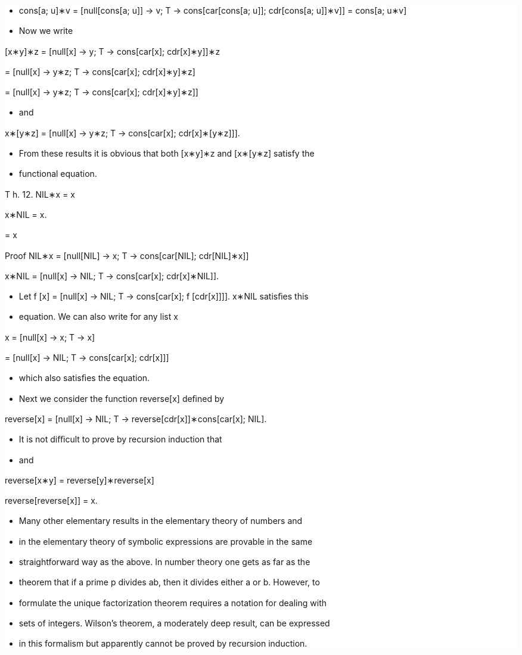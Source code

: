 - cons[a; u]∗v = [null[cons[a; u]] → v; T → cons[car[cons[a; u]]; cdr[cons[a; u]]∗v]] = cons[a; u∗v]

- Now we write

[x∗y]∗z = [null[x] → y; T → cons[car[x]; cdr[x]∗y]]∗z

= [null[x] → y∗z; T → cons[car[x]; cdr[x]∗y]∗z]

= [null[x] → y∗z; T → cons[car[x]; cdr[x]∗y]∗z]]

- and

x∗[y∗z] = [null[x] → y∗z; T → cons[car[x]; cdr[x]∗[y∗z]]].

- From these results it is obvious that both [x∗y]∗z and [x∗[y∗z] satisfy the

- functional equation.

T h. 12. NIL∗x = x

x∗NIL = x.

= x

Proof NIL∗x = [null[NIL] → x; T → cons[car[NIL]; cdr[NIL]∗x]]

x∗NIL = [null[x] → NIL; T → cons[car[x]; cdr[x]∗NIL]].

- Let f [x] = [null[x] → NIL; T → cons[car[x]; f [cdr[x]]]]. x∗NIL satisﬁes this

- equation. We can also write for any list x

x = [null[x] → x; T → x]

= [null[x] → NIL; T → cons[car[x]; cdr[x]]]

- which also satisﬁes the equation.

- Next we consider the function reverse[x] deﬁned by

reverse[x] = [null[x] → NIL; T → reverse[cdr[x]]∗cons[car[x]; NIL].

- It is not diﬃcult to prove by recursion induction that

- and

reverse[x∗y] = reverse[y]∗reverse[x]

reverse[reverse[x]] = x.

- Many other elementary results in the elementary theory of numbers and

- in the elementary theory of symbolic expressions are provable in the same

- straightforward way as the above. In number theory one gets as far as the

- theorem that if a prime p divides ab, then it divides either a or b. However, to

- formulate the unique factorization theorem requires a notation for dealing with

- sets of integers. Wilson’s theorem, a moderately deep result, can be expressed

- in this formalism but apparently cannot be proved by recursion induction.
